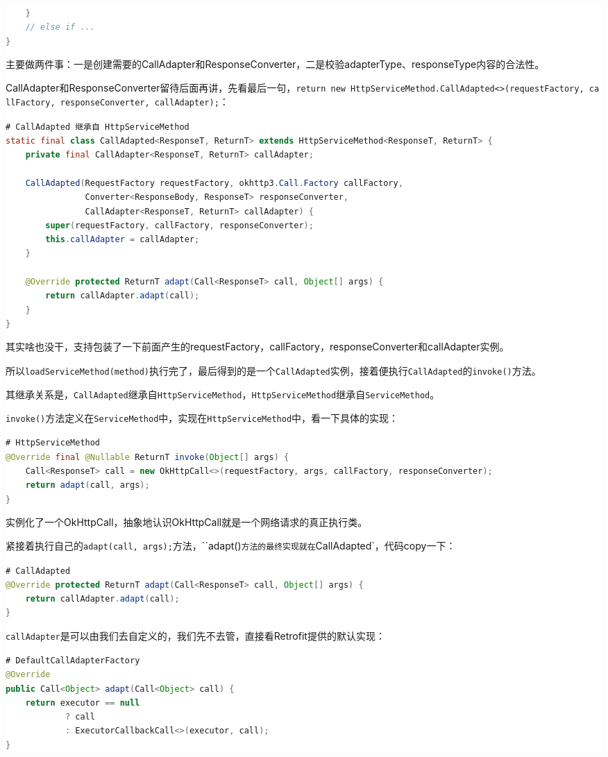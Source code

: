 ```java
    }
  	// else if ...
}
```

主要做两件事：一是创建需要的CallAdapter和ResponseConverter，二是校验adapterType、responseType内容的合法性。

CallAdapter和ResponseConverter留待后面再讲，先看最后一句，`return new HttpServiceMethod.CallAdapted<>(requestFactory, callFactory, responseConverter, callAdapter);`：

```java
# CallAdapted 继承自 HttpServiceMethod
static final class CallAdapted<ResponseT, ReturnT> extends HttpServiceMethod<ResponseT, ReturnT> {
    private final CallAdapter<ResponseT, ReturnT> callAdapter;

    CallAdapted(RequestFactory requestFactory, okhttp3.Call.Factory callFactory,
                Converter<ResponseBody, ResponseT> responseConverter,
                CallAdapter<ResponseT, ReturnT> callAdapter) {
        super(requestFactory, callFactory, responseConverter);
        this.callAdapter = callAdapter;
    }

    @Override protected ReturnT adapt(Call<ResponseT> call, Object[] args) {
        return callAdapter.adapt(call);
    }
}
```

其实啥也没干，支持包装了一下前面产生的requestFactory，callFactory，responseConverter和callAdapter实例。

所以`loadServiceMethod(method)`执行完了，最后得到的是一个`CallAdapted`实例，接着便执行`CallAdapted`的`invoke()`方法。

其继承关系是，`CallAdapted`继承自`HttpServiceMethod`，`HttpServiceMethod`继承自`ServiceMethod`。

`invoke()`方法定义在`ServiceMethod`中，实现在`HttpServiceMethod`中，看一下具体的实现：

```java
# HttpServiceMethod
@Override final @Nullable ReturnT invoke(Object[] args) {
    Call<ResponseT> call = new OkHttpCall<>(requestFactory, args, callFactory, responseConverter);
    return adapt(call, args);
}
```

实例化了一个OkHttpCall，抽象地认识OkHttpCall就是一个网络请求的真正执行类。

紧接着执行自己的`adapt(call, args);`方法，``adapt()`方法的最终实现就在`CallAdapted`，代码copy一下：

```java
# CallAdapted
@Override protected ReturnT adapt(Call<ResponseT> call, Object[] args) {
    return callAdapter.adapt(call);
}
```

`callAdapter`是可以由我们去自定义的，我们先不去管，直接看Retrofit提供的默认实现：

```java
# DefaultCallAdapterFactory
@Override
public Call<Object> adapt(Call<Object> call) {
    return executor == null
            ? call
            : ExecutorCallbackCall<>(executor, call);
}
```
